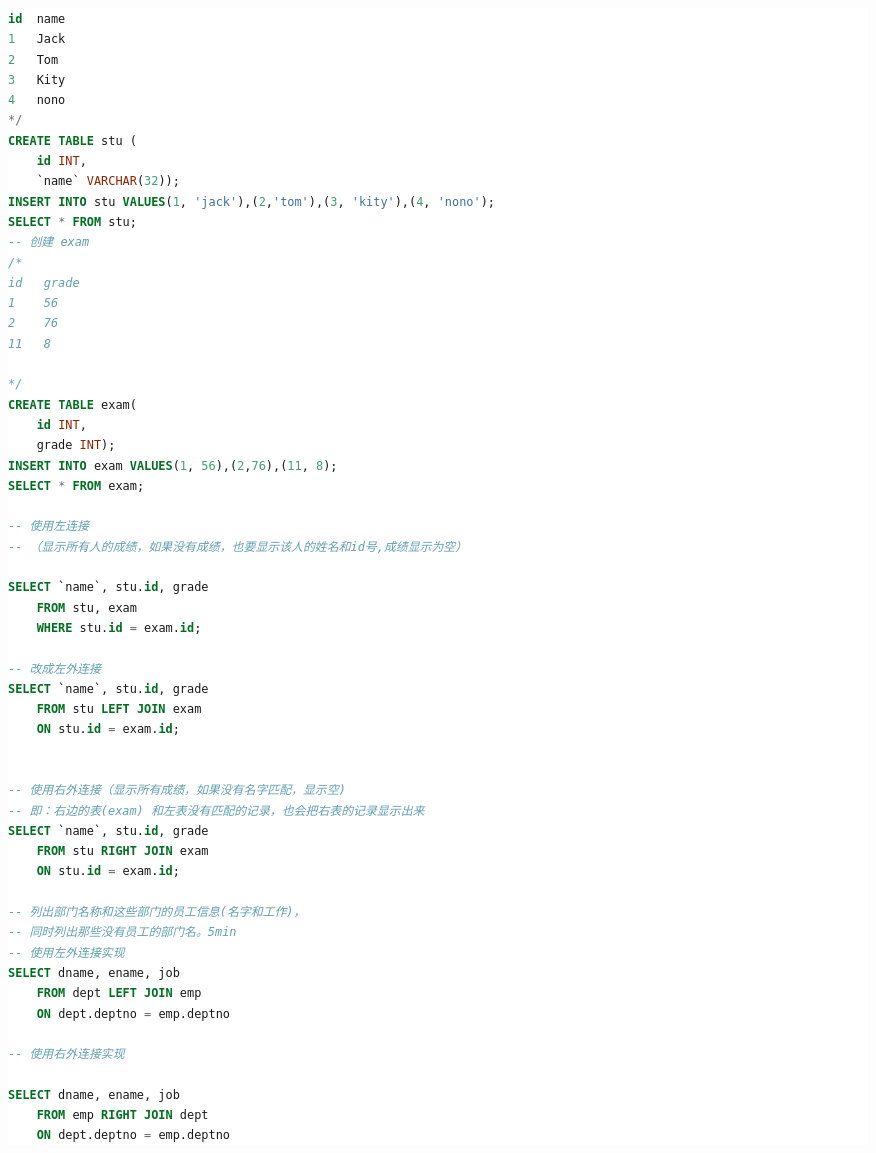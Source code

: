 ```sql
id  name   
1   Jack
2   Tom
3   Kity
4   nono
*/
CREATE TABLE stu (
	id INT,
	`name` VARCHAR(32));
INSERT INTO stu VALUES(1, 'jack'),(2,'tom'),(3, 'kity'),(4, 'nono');
SELECT * FROM stu;
-- 创建 exam
/*
id   grade
1    56
2    76
11   8

*/
CREATE TABLE exam(
	id INT,
	grade INT);
INSERT INTO exam VALUES(1, 56),(2,76),(11, 8);
SELECT * FROM exam;

-- 使用左连接
-- （显示所有人的成绩，如果没有成绩，也要显示该人的姓名和id号,成绩显示为空）

SELECT `name`, stu.id, grade
	FROM stu, exam
	WHERE stu.id = exam.id;
	
-- 改成左外连接
SELECT `name`, stu.id, grade
	FROM stu LEFT JOIN exam
	ON stu.id = exam.id;
	
	
-- 使用右外连接（显示所有成绩，如果没有名字匹配，显示空)
-- 即：右边的表(exam) 和左表没有匹配的记录，也会把右表的记录显示出来
SELECT `name`, stu.id, grade
	FROM stu RIGHT JOIN exam
	ON stu.id = exam.id;

-- 列出部门名称和这些部门的员工信息(名字和工作)，
-- 同时列出那些没有员工的部门名。5min
-- 使用左外连接实现
SELECT dname, ename, job
	FROM dept LEFT JOIN emp
	ON dept.deptno = emp.deptno
	
-- 使用右外连接实现

SELECT dname, ename, job
	FROM emp RIGHT JOIN dept
	ON dept.deptno = emp.deptno
```
